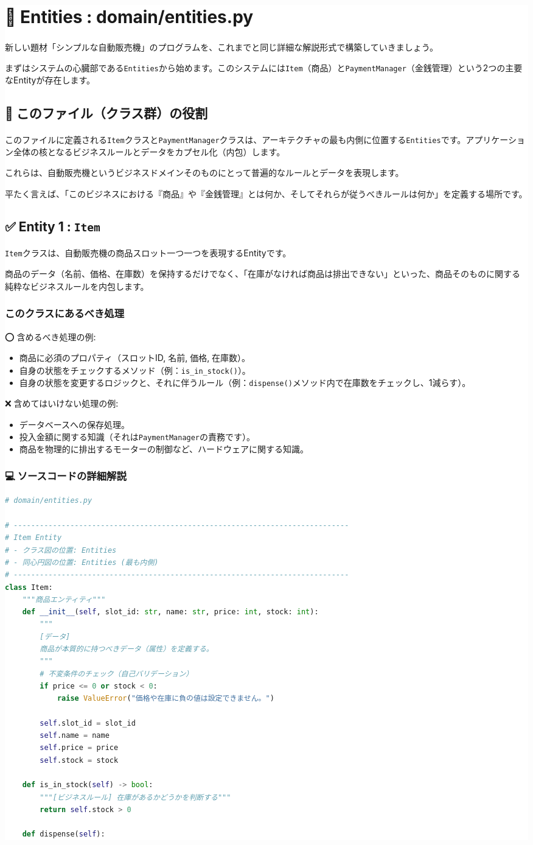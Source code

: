 # 🧩 Entities : domain/entities.py

新しい題材「シンプルな自動販売機」のプログラムを、これまでと同じ詳細な解説形式で構築していきましょう。

まずはシステムの心臓部である`Entities`から始めます。このシステムには`Item`（商品）と`PaymentManager`（金銭管理）という2つの主要なEntityが存在します。

## 🎯 このファイル（クラス群）の役割

このファイルに定義される`Item`クラスと`PaymentManager`クラスは、アーキテクチャの最も内側に位置する`Entities`です。アプリケーション全体の核となるビジネスルールとデータをカプセル化（内包）します。

これらは、自動販売機というビジネスドメインそのものにとって普遍的なルールとデータを表現します。

平たく言えば、「このビジネスにおける『商品』や『金銭管理』とは何か、そしてそれらが従うべきルールは何か」を定義する場所です。

## ✅ Entity 1 : `Item`

`Item`クラスは、自動販売機の商品スロット一つ一つを表現するEntityです。

商品のデータ（名前、価格、在庫数）を保持するだけでなく、「在庫がなければ商品は排出できない」といった、商品そのものに関する純粋なビジネスルールを内包します。

### このクラスにあるべき処理

⭕️ 含めるべき処理の例:

  * 商品に必須のプロパティ（スロットID, 名前, 価格, 在庫数）。
  * 自身の状態をチェックするメソッド（例：`is_in_stock()`）。
  * 自身の状態を変更するロジックと、それに伴うルール（例：`dispense()`メソッド内で在庫数をチェックし、1減らす）。

❌ 含めてはいけない処理の例:

  * データベースへの保存処理。
  * 投入金額に関する知識（それは`PaymentManager`の責務です）。
  * 商品を物理的に排出するモーターの制御など、ハードウェアに関する知識。

### 💻 ソースコードの詳細解説

```python
# domain/entities.py

# -----------------------------------------------------------------------------
# Item Entity
# - クラス図の位置: Entities
# - 同心円図の位置: Entities (最も内側)
# -----------------------------------------------------------------------------
class Item:
    """商品エンティティ"""
    def __init__(self, slot_id: str, name: str, price: int, stock: int):
        """
        [データ]
        商品が本質的に持つべきデータ（属性）を定義する。
        """
        # 不変条件のチェック（自己バリデーション）
        if price <= 0 or stock < 0:
            raise ValueError("価格や在庫に負の値は設定できません。")
        
        self.slot_id = slot_id
        self.name = name
        self.price = price
        self.stock = stock

    def is_in_stock(self) -> bool:
        """[ビジネスルール] 在庫があるかどうかを判断する"""
        return self.stock > 0

    def dispense(self):
```